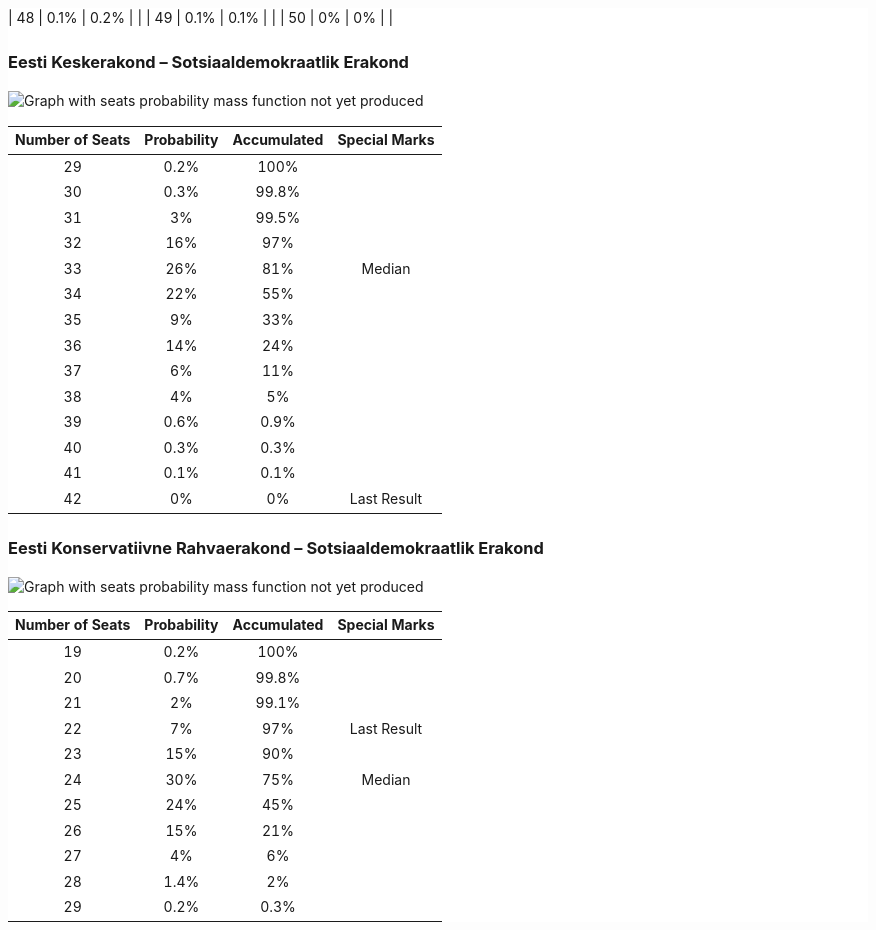 | 48 | 0.1% | 0.2% |  |
| 49 | 0.1% | 0.1% |  |
| 50 | 0% | 0% |  |

### Eesti Keskerakond – Sotsiaaldemokraatlik Erakond

![Graph with seats probability mass function not yet produced](2019-02-17-Norstat-coalitions-seats-pmf-kesk–sde.png "Seats Probability Mass Function")

| Number of Seats | Probability | Accumulated | Special Marks |
|:---------------:|:-----------:|:-----------:|:-------------:|
| 29 | 0.2% | 100% |  |
| 30 | 0.3% | 99.8% |  |
| 31 | 3% | 99.5% |  |
| 32 | 16% | 97% |  |
| 33 | 26% | 81% | Median |
| 34 | 22% | 55% |  |
| 35 | 9% | 33% |  |
| 36 | 14% | 24% |  |
| 37 | 6% | 11% |  |
| 38 | 4% | 5% |  |
| 39 | 0.6% | 0.9% |  |
| 40 | 0.3% | 0.3% |  |
| 41 | 0.1% | 0.1% |  |
| 42 | 0% | 0% | Last Result |

### Eesti Konservatiivne Rahvaerakond – Sotsiaaldemokraatlik Erakond

![Graph with seats probability mass function not yet produced](2019-02-17-Norstat-coalitions-seats-pmf-ekre–sde.png "Seats Probability Mass Function")

| Number of Seats | Probability | Accumulated | Special Marks |
|:---------------:|:-----------:|:-----------:|:-------------:|
| 19 | 0.2% | 100% |  |
| 20 | 0.7% | 99.8% |  |
| 21 | 2% | 99.1% |  |
| 22 | 7% | 97% | Last Result |
| 23 | 15% | 90% |  |
| 24 | 30% | 75% | Median |
| 25 | 24% | 45% |  |
| 26 | 15% | 21% |  |
| 27 | 4% | 6% |  |
| 28 | 1.4% | 2% |  |
| 29 | 0.2% | 0.3% |  |